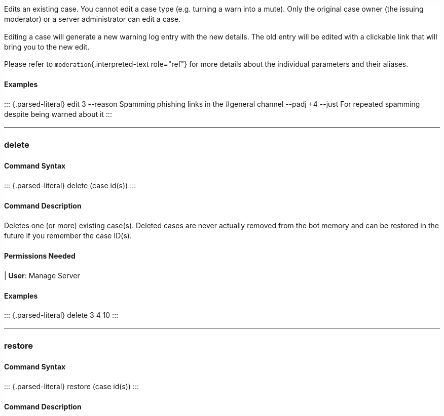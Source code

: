 Edits an existing case. You cannot edit a case type (e.g. turning a warn
into a mute). Only the original case owner (the issuing moderator) or a
server administrator can edit a case.

Editing a case will generate a new warning log entry with the new
details. The old entry will be edited with a clickable link that will
bring you to the new edit.

Please refer to `moderation`{.interpreted-text role="ref"} for more
details about the individual parameters and their aliases.

#### Examples

::: {.parsed-literal}
edit 3 \--reason Spamming phishing links in the \#general channel
\--padj +4 \--just For repeated spamming despite being warned about it
:::

------------------------------------------------------------------------

### delete

#### Command Syntax

::: {.parsed-literal}
delete (case id(s))
:::

#### Command Description

Deletes one (or more) existing case(s). Deleted cases are never actually
removed from the bot memory and can be restored in the future if you
remember the case ID(s).

#### Permissions Needed

| **User**: Manage Server

#### Examples

::: {.parsed-literal}
delete 3 4 10
:::

------------------------------------------------------------------------

### restore

#### Command Syntax

::: {.parsed-literal}
restore (case id(s))
:::

#### Command Description

